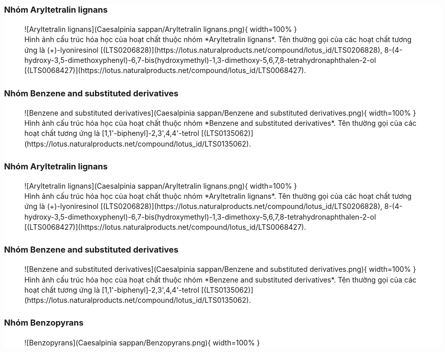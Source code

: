             
            
### Nhóm Aryltetralin lignans
<figure markdown="span">
    ![Aryltetralin lignans](Caesalpinia sappan/Aryltetralin lignans.png){ width=100% }
<figcaption>Hình ảnh cấu trúc hóa học của hoạt chất thuộc nhóm *Aryltetralin lignans*. Tên thường gọi của các hoạt chất tương ứng là (+)-lyoniresinol [(LTS0206828)](https://lotus.naturalproducts.net/compound/lotus_id/LTS0206828), 8-(4-hydroxy-3,5-dimethoxyphenyl)-6,7-bis(hydroxymethyl)-1,3-dimethoxy-5,6,7,8-tetrahydronaphthalen-2-ol [(LTS0068427)](https://lotus.naturalproducts.net/compound/lotus_id/LTS0068427).</figcaption>
</figure>


### Nhóm Benzene and substituted derivatives
<figure markdown="span">
    ![Benzene and substituted derivatives](Caesalpinia sappan/Benzene and substituted derivatives.png){ width=100% }
<figcaption>Hình ảnh cấu trúc hóa học của hoạt chất thuộc nhóm *Benzene and substituted derivatives*. Tên thường gọi của các hoạt chất tương ứng là [1,1'-biphenyl]-2,3',4,4'-tetrol [(LTS0135062)](https://lotus.naturalproducts.net/compound/lotus_id/LTS0135062).</figcaption>
</figure>

            
            
### Nhóm Aryltetralin lignans
<figure markdown="span">
    ![Aryltetralin lignans](Caesalpinia sappan/Aryltetralin lignans.png){ width=100% }
<figcaption>Hình ảnh cấu trúc hóa học của hoạt chất thuộc nhóm *Aryltetralin lignans*. Tên thường gọi của các hoạt chất tương ứng là (+)-lyoniresinol [(LTS0206828)](https://lotus.naturalproducts.net/compound/lotus_id/LTS0206828), 8-(4-hydroxy-3,5-dimethoxyphenyl)-6,7-bis(hydroxymethyl)-1,3-dimethoxy-5,6,7,8-tetrahydronaphthalen-2-ol [(LTS0068427)](https://lotus.naturalproducts.net/compound/lotus_id/LTS0068427).</figcaption>
</figure>


### Nhóm Benzene and substituted derivatives
<figure markdown="span">
    ![Benzene and substituted derivatives](Caesalpinia sappan/Benzene and substituted derivatives.png){ width=100% }
<figcaption>Hình ảnh cấu trúc hóa học của hoạt chất thuộc nhóm *Benzene and substituted derivatives*. Tên thường gọi của các hoạt chất tương ứng là [1,1'-biphenyl]-2,3',4,4'-tetrol [(LTS0135062)](https://lotus.naturalproducts.net/compound/lotus_id/LTS0135062).</figcaption>
</figure>


### Nhóm Benzopyrans
<figure markdown="span">
    ![Benzopyrans](Caesalpinia sappan/Benzopyrans.png){ width=100% }